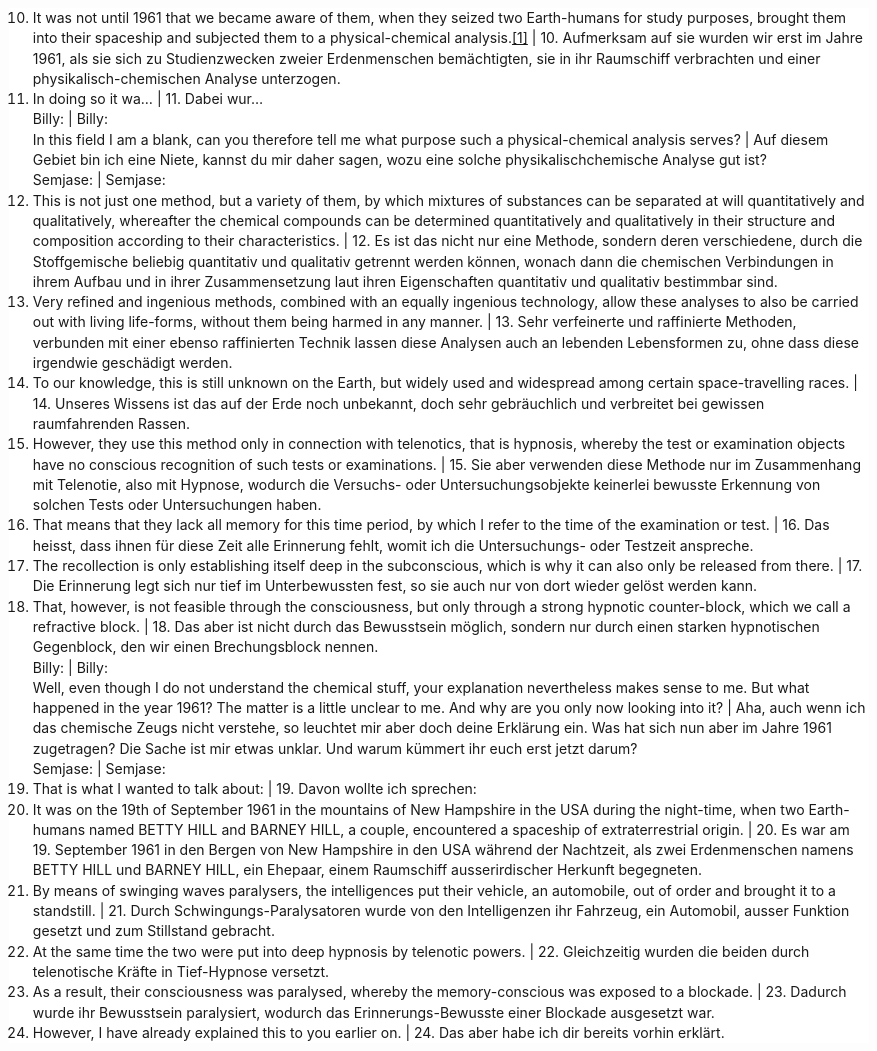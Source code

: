 10. It was not until 1961 that we became aware of them, when they seized two Earth-humans for study purposes, brought them into their spaceship and subjected them to a physical-chemical analysis.[[1]](https://www.futureofmankind.co.uk/Billy_Meier/<#cite_note-1>) | 10. Aufmerksam auf sie wurden wir erst im Jahre 1961, als sie sich zu Studienzwecken zweier Erdenmenschen bemächtigten, sie in ihr Raumschiff verbrachten und einer physikalisch-chemischen Analyse unterzogen.   
11. In doing so it wa…  | 11. Dabei wur…   
Billy:  | Billy:   
In this field I am a blank, can you therefore tell me what purpose such a physical-chemical analysis serves?  | Auf diesem Gebiet bin ich eine Niete, kannst du mir daher sagen, wozu eine solche physikalischchemische Analyse gut ist?   
Semjase:  | Semjase:   
12. This is not just one method, but a variety of them, by which mixtures of substances can be separated at will quantitatively and qualitatively, whereafter the chemical compounds can be determined quantitatively and qualitatively in their structure and composition according to their characteristics.  | 12. Es ist das nicht nur eine Methode, sondern deren verschiedene, durch die Stoffgemische beliebig quantitativ und qualitativ getrennt werden können, wonach dann die chemischen Verbindungen in ihrem Aufbau und in ihrer Zusammensetzung laut ihren Eigenschaften quantitativ und qualitativ bestimmbar sind.   
13. Very refined and ingenious methods, combined with an equally ingenious technology, allow these analyses to also be carried out with living life-forms, without them being harmed in any manner.  | 13. Sehr verfeinerte und raffinierte Methoden, verbunden mit einer ebenso raffinierten Technik lassen diese Analysen auch an lebenden Lebensformen zu, ohne dass diese irgendwie geschädigt werden.   
14. To our knowledge, this is still unknown on the Earth, but widely used and widespread among certain space-travelling races.  | 14. Unseres Wissens ist das auf der Erde noch unbekannt, doch sehr gebräuchlich und verbreitet bei gewissen raumfahrenden Rassen.   
15. However, they use this method only in connection with telenotics, that is hypnosis, whereby the test or examination objects have no conscious recognition of such tests or examinations.  | 15. Sie aber verwenden diese Methode nur im Zusammenhang mit Telenotie, also mit Hypnose, wodurch die Versuchs- oder Untersuchungsobjekte keinerlei bewusste Erkennung von solchen Tests oder Untersuchungen haben.   
16. That means that they lack all memory for this time period, by which I refer to the time of the examination or test.  | 16. Das heisst, dass ihnen für diese Zeit alle Erinnerung fehlt, womit ich die Untersuchungs- oder Testzeit anspreche.   
17. The recollection is only establishing itself deep in the subconscious, which is why it can also only be released from there.  | 17. Die Erinnerung legt sich nur tief im Unterbewussten fest, so sie auch nur von dort wieder gelöst werden kann.   
18. That, however, is not feasible through the consciousness, but only through a strong hypnotic counter-block, which we call a refractive block.  | 18. Das aber ist nicht durch das Bewusstsein möglich, sondern nur durch einen starken hypnotischen Gegenblock, den wir einen Brechungsblock nennen.   
Billy:  | Billy:   
Well, even though I do not understand the chemical stuff, your explanation nevertheless makes sense to me. But what happened in the year 1961? The matter is a little unclear to me. And why are you only now looking into it?  | Aha, auch wenn ich das chemische Zeugs nicht verstehe, so leuchtet mir aber doch deine Erklärung ein. Was hat sich nun aber im Jahre 1961 zugetragen? Die Sache ist mir etwas unklar. Und warum kümmert ihr euch erst jetzt darum?   
Semjase:  | Semjase:   
19. That is what I wanted to talk about:  | 19. Davon wollte ich sprechen:   
20. It was on the 19th of September 1961 in the mountains of New Hampshire in the USA during the night-time, when two Earth-humans named BETTY HILL and BARNEY HILL, a couple, encountered a spaceship of extraterrestrial origin.  | 20. Es war am 19. September 1961 in den Bergen von New Hampshire in den USA während der Nachtzeit, als zwei Erdenmenschen namens BETTY HILL und BARNEY HILL, ein Ehepaar, einem Raumschiff ausserirdischer Herkunft begegneten.   
21. By means of swinging waves paralysers, the intelligences put their vehicle, an automobile, out of order and brought it to a standstill.  | 21. Durch Schwingungs-Paralysatoren wurde von den Intelligenzen ihr Fahrzeug, ein Automobil, ausser Funktion gesetzt und zum Stillstand gebracht.   
22. At the same time the two were put into deep hypnosis by telenotic powers.  | 22. Gleichzeitig wurden die beiden durch telenotische Kräfte in Tief-Hypnose versetzt.   
23. As a result, their consciousness was paralysed, whereby the memory-conscious was exposed to a blockade.  | 23. Dadurch wurde ihr Bewusstsein paralysiert, wodurch das Erinnerungs-Bewusste einer Blockade ausgesetzt war.   
24. However, I have already explained this to you earlier on.  | 24. Das aber habe ich dir bereits vorhin erklärt.   